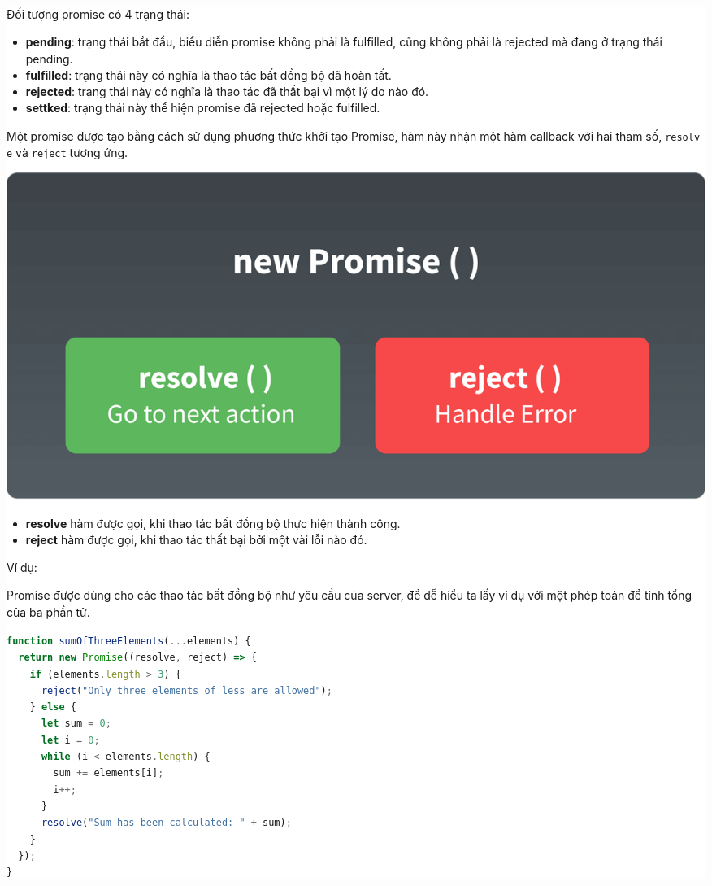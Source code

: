 Đối tượng promise có 4 trạng thái:

- **pending**: trạng thái bắt đầu, biểu diễn promise không phải là fulfilled, cũng không phải là rejected mà đang ở trạng thái pending.
- **fulfilled**: trạng thái này có nghĩa là thao tác bất đồng bộ đã hoàn tất.
- **rejected**: trạng thái này có nghĩa là thao tác đã thất bại vì một lý do nào đó.
- **settked**: trạng thái này thể hiện promise đã rejected hoặc fulfilled.

Một promise được tạo bằng cách sử dụng phương thức khởi tạo Promise, hàm này nhận một hàm callback với hai tham số, `resolve` và `reject` tương ứng.

![](./assets/js_promise_resolve_reject.png)

- **resolve** hàm được gọi, khi thao tác bất đồng bộ thực hiện thành công.
- **reject** hàm được gọi, khi thao tác thất bại bởi một vài lỗi nào đó.

Ví dụ:

Promise được dùng cho các thao tác bất đồng bộ như yêu cầu của server, để dễ hiểu ta lấy ví dụ với một phép toán để tính tổng của ba phần tử.

```js
function sumOfThreeElements(...elements) {
  return new Promise((resolve, reject) => {
    if (elements.length > 3) {
      reject("Only three elements of less are allowed");
    } else {
      let sum = 0;
      let i = 0;
      while (i < elements.length) {
        sum += elements[i];
        i++;
      }
      resolve("Sum has been calculated: " + sum);
    }
  });
}
```
